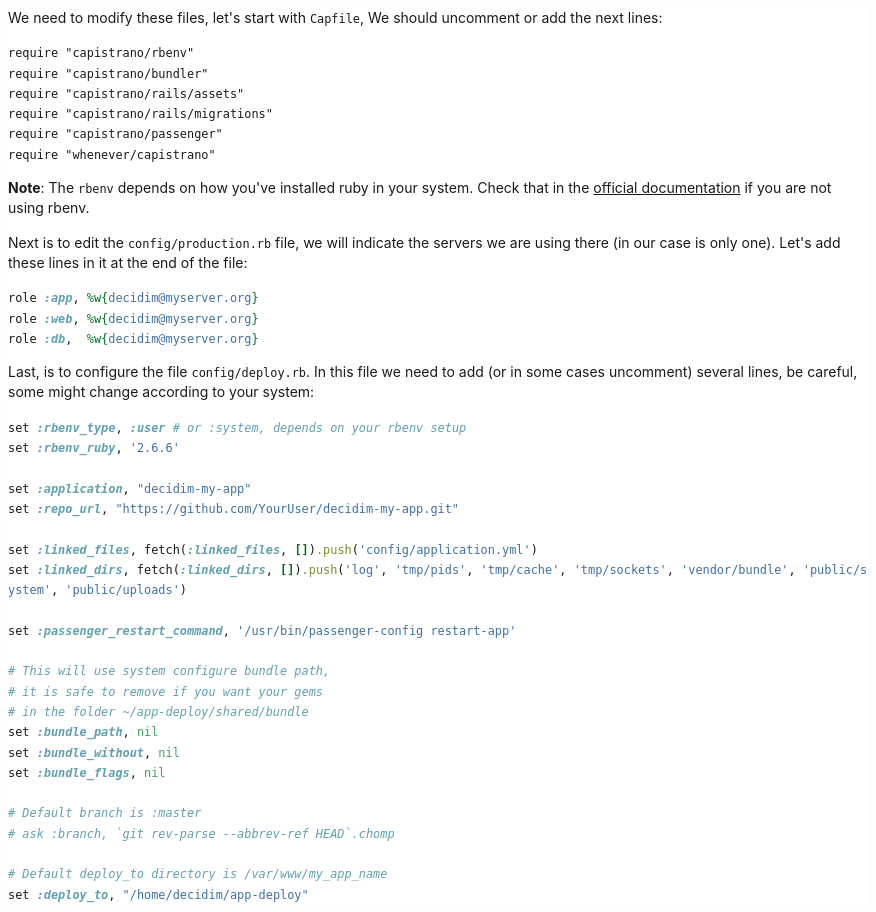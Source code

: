 We need to modify these files, let's start with `Capfile`, We should uncomment or add the next lines:

```
require "capistrano/rbenv"
require "capistrano/bundler"
require "capistrano/rails/assets"
require "capistrano/rails/migrations"
require "capistrano/passenger"
require "whenever/capistrano"
```

**Note**: The `rbenv` depends on how you've installed ruby in your system. Check that in the [official documentation](https://capistranorb.com/) if you are not using rbenv.

Next is to edit the `config/production.rb` file, we will indicate the servers we are using there (in our case is only one). Let's add these lines in it at the end of the file:

```ruby
role :app, %w{decidim@myserver.org}
role :web, %w{decidim@myserver.org}
role :db,  %w{decidim@myserver.org}
``` 

Last, is to configure the file `config/deploy.rb`.
In this file we need to add (or in some cases uncomment) several lines, be careful, some might change according to your system:


```ruby
set :rbenv_type, :user # or :system, depends on your rbenv setup
set :rbenv_ruby, '2.6.6'

set :application, "decidim-my-app"
set :repo_url, "https://github.com/YourUser/decidim-my-app.git"

set :linked_files, fetch(:linked_files, []).push('config/application.yml')
set :linked_dirs, fetch(:linked_dirs, []).push('log', 'tmp/pids', 'tmp/cache', 'tmp/sockets', 'vendor/bundle', 'public/system', 'public/uploads')

set :passenger_restart_command, '/usr/bin/passenger-config restart-app'

# This will use system configure bundle path, 
# it is safe to remove if you want your gems 
# in the folder ~/app-deploy/shared/bundle
set :bundle_path, nil
set :bundle_without, nil
set :bundle_flags, nil

# Default branch is :master
# ask :branch, `git rev-parse --abbrev-ref HEAD`.chomp

# Default deploy_to directory is /var/www/my_app_name
set :deploy_to, "/home/decidim/app-deploy"

```
